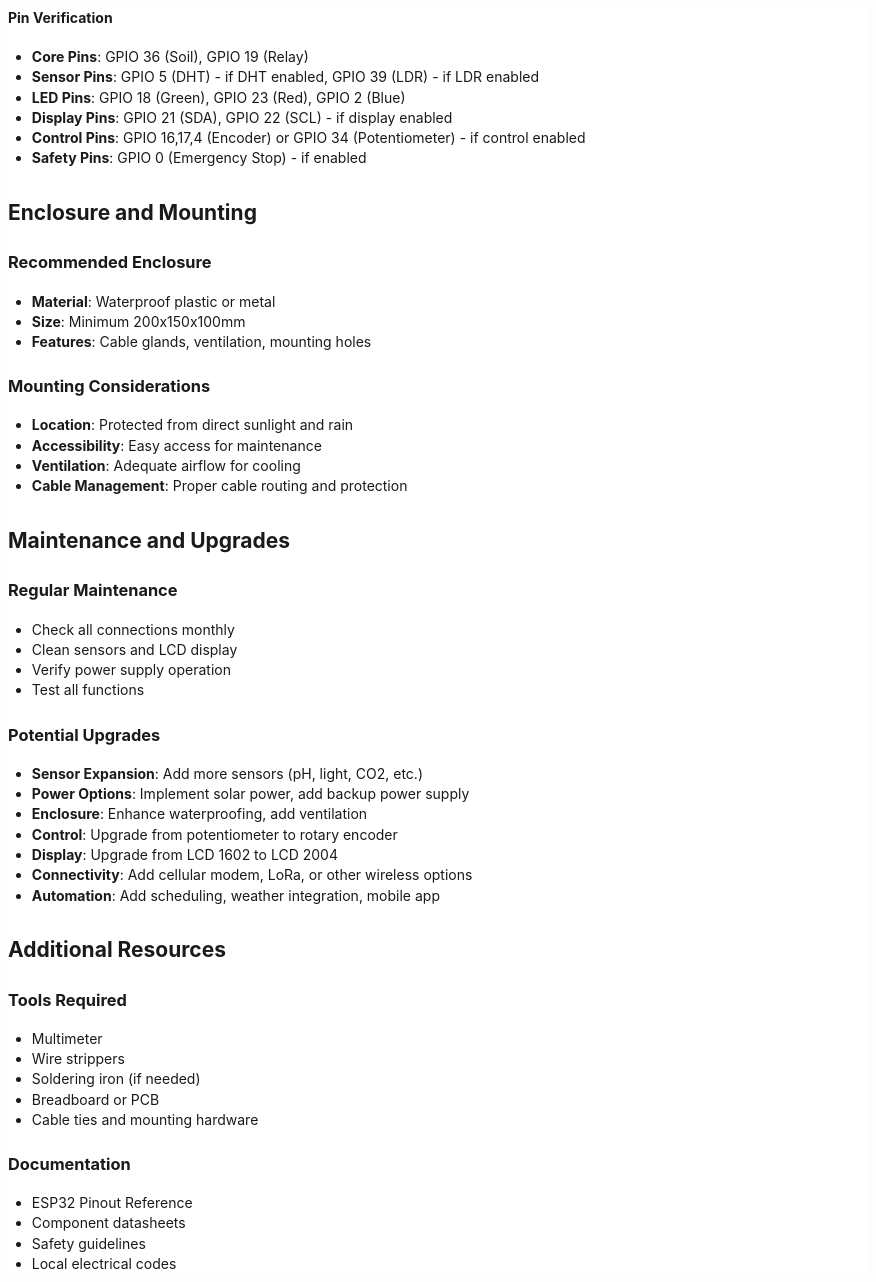 #### Pin Verification
- **Core Pins**: GPIO 36 (Soil), GPIO 19 (Relay)
- **Sensor Pins**: GPIO 5 (DHT) - if DHT enabled, GPIO 39 (LDR) - if LDR enabled
- **LED Pins**: GPIO 18 (Green), GPIO 23 (Red), GPIO 2 (Blue)
- **Display Pins**: GPIO 21 (SDA), GPIO 22 (SCL) - if display enabled
- **Control Pins**: GPIO 16,17,4 (Encoder) or GPIO 34 (Potentiometer) - if control enabled
- **Safety Pins**: GPIO 0 (Emergency Stop) - if enabled

## Enclosure and Mounting

### Recommended Enclosure
- **Material**: Waterproof plastic or metal
- **Size**: Minimum 200x150x100mm
- **Features**: Cable glands, ventilation, mounting holes

### Mounting Considerations
- **Location**: Protected from direct sunlight and rain
- **Accessibility**: Easy access for maintenance
- **Ventilation**: Adequate airflow for cooling
- **Cable Management**: Proper cable routing and protection

## Maintenance and Upgrades

### Regular Maintenance
- Check all connections monthly
- Clean sensors and LCD display
- Verify power supply operation
- Test all functions

### Potential Upgrades
- **Sensor Expansion**: Add more sensors (pH, light, CO2, etc.)
- **Power Options**: Implement solar power, add backup power supply
- **Enclosure**: Enhance waterproofing, add ventilation
- **Control**: Upgrade from potentiometer to rotary encoder
- **Display**: Upgrade from LCD 1602 to LCD 2004
- **Connectivity**: Add cellular modem, LoRa, or other wireless options
- **Automation**: Add scheduling, weather integration, mobile app

## Additional Resources

### Tools Required
- Multimeter
- Wire strippers
- Soldering iron (if needed)
- Breadboard or PCB
- Cable ties and mounting hardware

### Documentation
- ESP32 Pinout Reference
- Component datasheets
- Safety guidelines
- Local electrical codes
